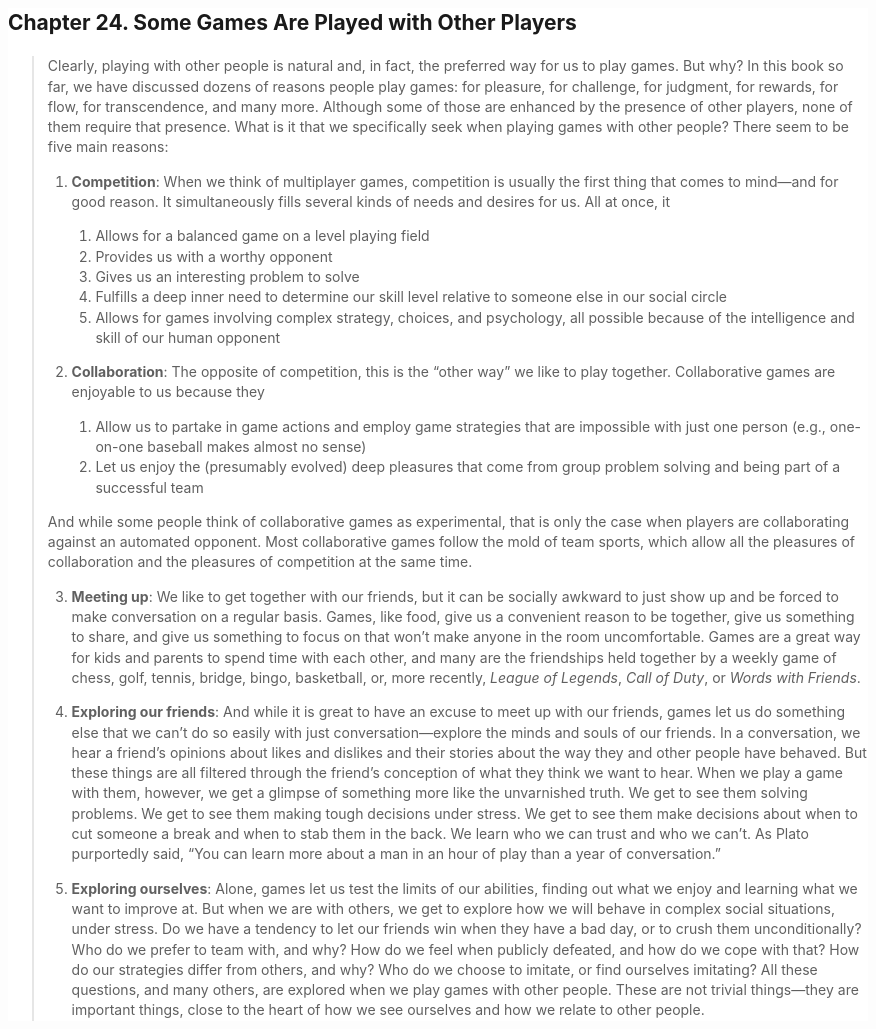 ## Chapter 24. Some Games Are Played with Other Players

> Clearly, playing with other people is natural and, in fact, the preferred way for us to play games. But why? In this book so far, we have discussed dozens of reasons people play games: for pleasure, for challenge, for judgment, for rewards, for flow, for transcendence, and many more. Although some of those are enhanced by the presence of other players, none of them require that presence. What is it that we specifically seek when playing games with other people? There seem to be five main reasons:
> 
> 1. **Competition**: When we think of multiplayer games, competition is usually the first thing that comes to mind—and for good reason. It simultaneously fills ­several kinds of needs and desires for us. All at once, it
>    1. Allows for a balanced game on a level playing field
>    2. Provides us with a worthy opponent
>    3. Gives us an interesting problem to solve
>    4. Fulfills a deep inner need to determine our skill level relative to someone else in our social circle
>    5. Allows for games involving complex strategy, choices, and psychology, all possible because of the intelligence and skill of our human opponent
>
> 2. **Collaboration**: The opposite of competition, this is the “other way” we like to play together. Collaborative games are enjoyable to us because they
>    1.	Allow us to partake in game actions and employ game strategies that are impossible with just one person (e.g., one-on-one baseball makes almost no sense)
>    2.	Let us enjoy the (presumably evolved) deep pleasures that come from group problem solving and being part of a successful team
>
> And while some people think of collaborative games as experimental, that is only the case when players are collaborating against an automated opponent. Most collaborative games follow the mold of team sports, which allow all the pleasures of collaboration and the pleasures of competition at the same time.
> 
> 3. **Meeting up**: We like to get together with our friends, but it can be socially awkward to just show up and be forced to make conversation on a regular basis. Games, like food, give us a convenient reason to be together, give us something to share, and give us something to focus on that won’t make anyone in the room uncomfortable. Games are a great way for kids and parents to spend time with each other, and many are the friendships held together by a weekly game of chess, golf, tennis, bridge, bingo, basketball, or, more recently, _League of Legends_, _Call of Duty_, or _Words with Friends_.
> 
> 4. **Exploring our friends**: And while it is great to have an excuse to meet up with our friends, games let us do something else that we can’t do so easily with just conversation—explore the minds and souls of our friends. In a conversation, we hear a friend’s opinions about likes and dislikes and their stories about the way they and other people have behaved. But these things are all filtered through the friend’s conception of what they think we want to hear. When we play a game with them, however, we get a glimpse of something more like the unvarnished truth. We get to see them solving problems. We get to see them making tough decisions under stress. We get to see them make decisions about when to cut someone a break and when to stab them in the back. We learn who we can trust and who we can’t. As Plato purportedly said, “You can learn more about a man in an hour of play than a year of conversation.”
> 
> 5. **Exploring ourselves**: Alone, games let us test the limits of our abilities, finding out what we enjoy and learning what we want to improve at. But when we are with others, we get to explore how we will behave in complex social situations, under stress. Do we have a tendency to let our friends win when they have a bad day, or to crush them unconditionally? Who do we prefer to team with, and why? How do we feel when publicly defeated, and how do we cope with that? How do our strategies differ from others, and why? Who do we choose to imitate, or find ourselves imitating? All these questions, and many others, are explored when we play games with other people. These are not trivial things—they are important things, close to the heart of how we see ourselves and how we relate to other people.
